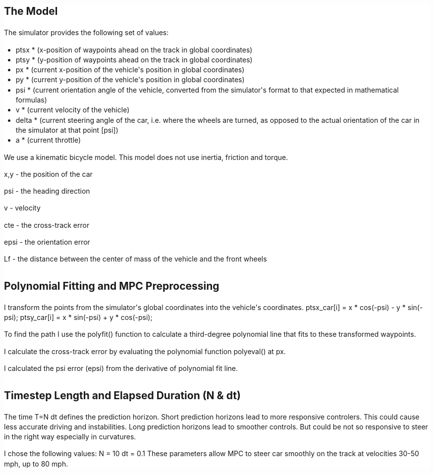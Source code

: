 ## The Model ##

The simulator provides the following set of values:

* ptsx * (x-position of waypoints ahead on the track in global coordinates)
* ptsy * (y-position of waypoints ahead on the track in global coordinates)
* px * (current x-position of the vehicle's position in global coordinates)
* py * (current y-position of the vehicle's position in global coordinates)
* psi * (current orientation angle of the vehicle, converted from the simulator's format to that expected in mathematical formulas)
* v * (current velocity of the vehicle)
* delta * (current steering angle of the car, i.e. where the wheels are turned, as opposed to the actual orientation of the car in the simulator at that point [psi])
* a * (current throttle)

We use a kinematic bicycle model. This model does not use inertia, friction and torque. 

x,y - the position of the car

psi - the heading direction

v - velocity 

cte - the cross-track error

epsi - the orientation error

Lf - the distance between the center of mass of the vehicle and the front wheels



## Polynomial Fitting and MPC Preprocessing ##
I transform the points from the simulator's global coordinates into the vehicle's coordinates. 
ptsx_car[i] = x * cos(-psi) - y * sin(-psi);
ptsy_car[i] = x * sin(-psi) + y * cos(-psi);

To find the path I use  the polyfit() function to calculate a third-degree polynomial line that  fits to these transformed waypoints. 

I calculate the cross-track error by evaluating the polynomial function polyeval() at px. 

I calculated the psi error (epsi)  from the derivative of polynomial fit line. 

## Timestep Length and Elapsed Duration (N & dt) ##

The time T=N dt defines the prediction horizon.
Short prediction horizons lead to more responsive controlers. This could cause  less accurate driving and instabilities.
Long prediction horizons lead to smoother controls. But could be not so responsive to steer in the right way especially in curvatures. 

 I chose the following values:
 N = 10
 dt = 0.1
 These parameters allow MPC to steer car smoothly on the track at velocities 30-50 mph, up to 80 mph.
